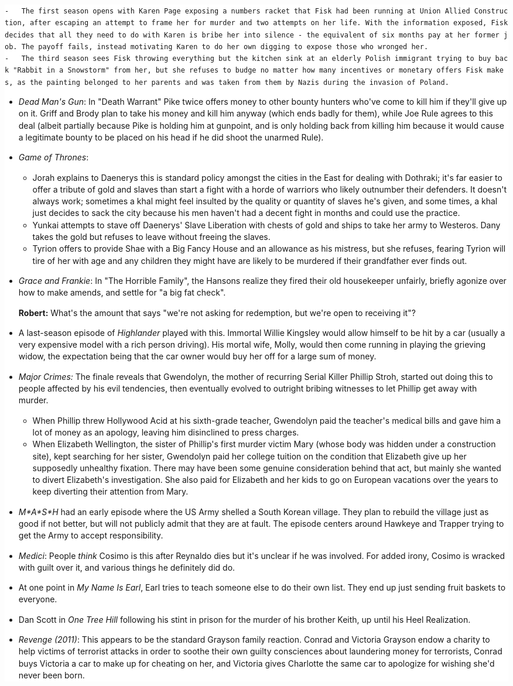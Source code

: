     -   The first season opens with Karen Page exposing a numbers racket that Fisk had been running at Union Allied Construction, after escaping an attempt to frame her for murder and two attempts on her life. With the information exposed, Fisk decides that all they need to do with Karen is bribe her into silence - the equivalent of six months pay at her former job. The payoff fails, instead motivating Karen to do her own digging to expose those who wronged her.
    -   The third season sees Fisk throwing everything but the kitchen sink at an elderly Polish immigrant trying to buy back "Rabbit in a Snowstorm" from her, but she refuses to budge no matter how many incentives or monetary offers Fisk makes, as the painting belonged to her parents and was taken from them by Nazis during the invasion of Poland.
-   _Dead Man's Gun_: In "Death Warrant" Pike twice offers money to other bounty hunters who've come to kill him if they'll give up on it. Griff and Brody plan to take his money and kill him anyway (which ends badly for them), while Joe Rule agrees to this deal (albeit partially because Pike is holding him at gunpoint, and is only holding back from killing him because it would cause a legitimate bounty to be placed on his head if he did shoot the unarmed Rule).
-   _Game of Thrones_:
    -   Jorah explains to Daenerys this is standard policy amongst the cities in the East for dealing with Dothraki; it's far easier to offer a tribute of gold and slaves than start a fight with a horde of warriors who likely outnumber their defenders. It doesn't always work; sometimes a khal might feel insulted by the quality or quantity of slaves he's given, and some times, a khal just decides to sack the city because his men haven't had a decent fight in months and could use the practice.
    -   Yunkai attempts to stave off Daenerys' Slave Liberation with chests of gold and ships to take her army to Westeros. Dany takes the gold but refuses to leave without freeing the slaves.
    -   Tyrion offers to provide Shae with a Big Fancy House and an allowance as his mistress, but she refuses, fearing Tyrion will tire of her with age and any children they might have are likely to be murdered if their grandfather ever finds out.
-   _Grace and Frankie_: In "The Horrible Family", the Hansons realize they fired their old housekeeper unfairly, briefly agonize over how to make amends, and settle for "a big fat check".
    
    **Robert:** What's the amount that says "we're not asking for redemption, but we're open to receiving it"?
    
-   A last-season episode of _Highlander_ played with this. Immortal Willie Kingsley would allow himself to be hit by a car (usually a very expensive model with a rich person driving). His mortal wife, Molly, would then come running in playing the grieving widow, the expectation being that the car owner would buy her off for a large sum of money.
-   _Major Crimes:_ The finale reveals that Gwendolyn, the mother of recurring Serial Killer Phillip Stroh, started out doing this to people affected by his evil tendencies, then eventually evolved to outright bribing witnesses to let Phillip get away with murder.
    -   When Phillip threw Hollywood Acid at his sixth-grade teacher, Gwendolyn paid the teacher's medical bills and gave him a lot of money as an apology, leaving him disinclined to press charges.
    -   When Elizabeth Wellington, the sister of Phillip's first murder victim Mary (whose body was hidden under a construction site), kept searching for her sister, Gwendolyn paid her college tuition on the condition that Elizabeth give up her supposedly unhealthy fixation. There may have been some genuine consideration behind that act, but mainly she wanted to divert Elizabeth's investigation. She also paid for Elizabeth and her kids to go on European vacations over the years to keep diverting their attention from Mary.
-   _M\*A\*S\*H_ had an early episode where the US Army shelled a South Korean village. They plan to rebuild the village just as good if not better, but will not publicly admit that they are at fault. The episode centers around Hawkeye and Trapper trying to get the Army to accept responsibility.
-   _Medici_: People _think_ Cosimo is this after Reynaldo dies but it's unclear if he was involved. For added irony, Cosimo is wracked with guilt over it, and various things he definitely did do.
-   At one point in _My Name Is Earl_, Earl tries to teach someone else to do their own list. They end up just sending fruit baskets to everyone.
-   Dan Scott in _One Tree Hill_ following his stint in prison for the murder of his brother Keith, up until his Heel Realization.
-   _Revenge (2011)_: This appears to be the standard Grayson family reaction. Conrad and Victoria Grayson endow a charity to help victims of terrorist attacks in order to soothe their own guilty consciences about laundering money for terrorists, Conrad buys Victoria a car to make up for cheating on her, and Victoria gives Charlotte the same car to apologize for wishing she'd never been born.
